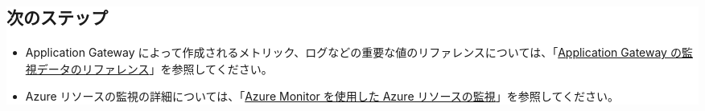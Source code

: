 ## <a name="next-steps"></a>次のステップ



- Application Gateway によって作成されるメトリック、ログなどの重要な値のリファレンスについては、「[Application Gateway の監視データのリファレンス](monitor-application-gateway-reference.md)」を参照してください。

- Azure リソースの監視の詳細については、「[Azure Monitor を使用した Azure リソースの監視](../azure-monitor/essentials/monitor-azure-resource.md)」を参照してください。